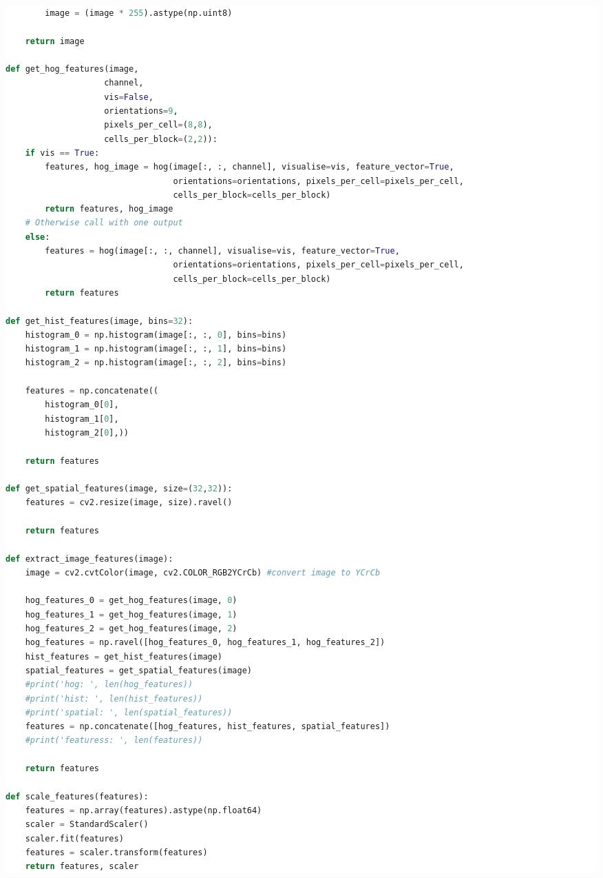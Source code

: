 ```python
        image = (image * 255).astype(np.uint8)

    return image

def get_hog_features(image, 
                    channel,
                    vis=False,
                    orientations=9,
                    pixels_per_cell=(8,8),
                    cells_per_block=(2,2)):
    if vis == True:
        features, hog_image = hog(image[:, :, channel], visualise=vis, feature_vector=True, 
                                  orientations=orientations, pixels_per_cell=pixels_per_cell,
                                  cells_per_block=cells_per_block)
        return features, hog_image
    # Otherwise call with one output
    else:      
        features = hog(image[:, :, channel], visualise=vis, feature_vector=True, 
                                  orientations=orientations, pixels_per_cell=pixels_per_cell,
                                  cells_per_block=cells_per_block)
        return features
    
def get_hist_features(image, bins=32):
    histogram_0 = np.histogram(image[:, :, 0], bins=bins)
    histogram_1 = np.histogram(image[:, :, 1], bins=bins)
    histogram_2 = np.histogram(image[:, :, 2], bins=bins)
    
    features = np.concatenate((
        histogram_0[0],
        histogram_1[0],
        histogram_2[0],))
    
    return features

def get_spatial_features(image, size=(32,32)):
    features = cv2.resize(image, size).ravel()
    
    return features

def extract_image_features(image):
    image = cv2.cvtColor(image, cv2.COLOR_RGB2YCrCb) #convert image to YCrCb
    
    hog_features_0 = get_hog_features(image, 0)
    hog_features_1 = get_hog_features(image, 1)
    hog_features_2 = get_hog_features(image, 2)
    hog_features = np.ravel([hog_features_0, hog_features_1, hog_features_2])
    hist_features = get_hist_features(image)
    spatial_features = get_spatial_features(image)
    #print('hog: ', len(hog_features))
    #print('hist: ', len(hist_features))
    #print('spatial: ', len(spatial_features))
    features = np.concatenate([hog_features, hist_features, spatial_features])
    #print('featuress: ', len(features))
    
    return features

def scale_features(features):
    features = np.array(features).astype(np.float64)
    scaler = StandardScaler()
    scaler.fit(features)
    features = scaler.transform(features)
    return features, scaler

```